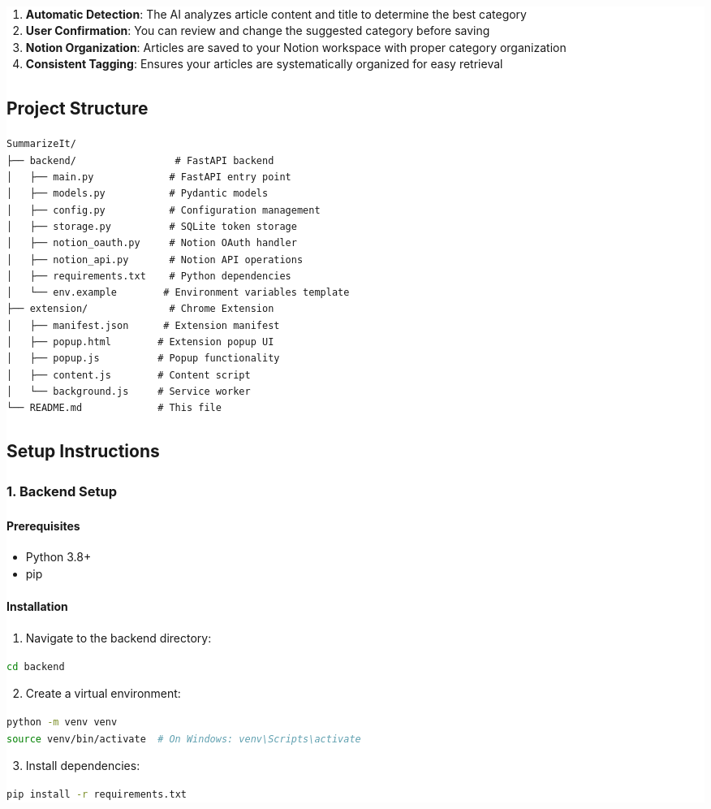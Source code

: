 1. **Automatic Detection**: The AI analyzes article content and title to determine the best category
2. **User Confirmation**: You can review and change the suggested category before saving
3. **Notion Organization**: Articles are saved to your Notion workspace with proper category organization
4. **Consistent Tagging**: Ensures your articles are systematically organized for easy retrieval

## Project Structure

```
SummarizeIt/
├── backend/                 # FastAPI backend
│   ├── main.py             # FastAPI entry point
│   ├── models.py           # Pydantic models
│   ├── config.py           # Configuration management
│   ├── storage.py          # SQLite token storage
│   ├── notion_oauth.py     # Notion OAuth handler
│   ├── notion_api.py       # Notion API operations
│   ├── requirements.txt    # Python dependencies
│   └── env.example        # Environment variables template
├── extension/              # Chrome Extension
│   ├── manifest.json      # Extension manifest
│   ├── popup.html        # Extension popup UI
│   ├── popup.js          # Popup functionality
│   ├── content.js        # Content script
│   └── background.js     # Service worker
└── README.md             # This file
```

## Setup Instructions

### 1. Backend Setup

#### Prerequisites
- Python 3.8+
- pip

#### Installation

1. Navigate to the backend directory:
```bash
cd backend
```

2. Create a virtual environment:
```bash
python -m venv venv
source venv/bin/activate  # On Windows: venv\Scripts\activate
```

3. Install dependencies:
```bash
pip install -r requirements.txt
```
